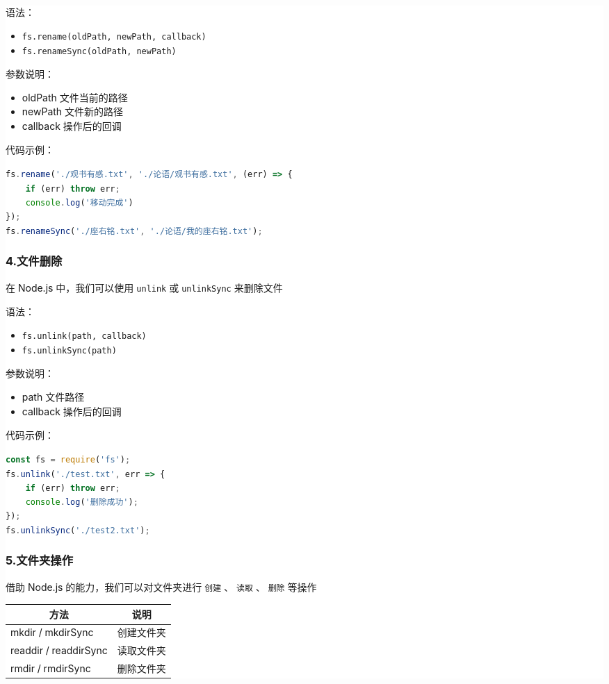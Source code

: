 语法：

- `fs.rename(oldPath, newPath, callback)`
- `fs.renameSync(oldPath, newPath)`

参数说明：

- oldPath 文件当前的路径
- newPath 文件新的路径
- callback 操作后的回调

代码示例：

```js
fs.rename('./观书有感.txt', './论语/观书有感.txt', (err) => {
    if (err) throw err;
    console.log('移动完成')
});
fs.renameSync('./座右铭.txt', './论语/我的座右铭.txt');
```


### 4.文件删除

在 Node.js 中，我们可以使用 `unlink` 或 `unlinkSync` 来删除文件

语法：

- `fs.unlink(path, callback)`
- `fs.unlinkSync(path)`

参数说明：

- path 文件路径
- callback 操作后的回调

代码示例：

```js
const fs = require('fs');
fs.unlink('./test.txt', err => {
    if (err) throw err;
    console.log('删除成功');
});
fs.unlinkSync('./test2.txt');
```


### 5.文件夹操作

借助 Node.js 的能力，我们可以对文件夹进行 `创建` 、 `读取` 、 `删除` 等操作

| 方法                  | 说明       |
| --------------------- | ---------- |
| mkdir / mkdirSync     | 创建文件夹 |
| readdir / readdirSync | 读取文件夹 |
| rmdir / rmdirSync     | 删除文件夹 |

